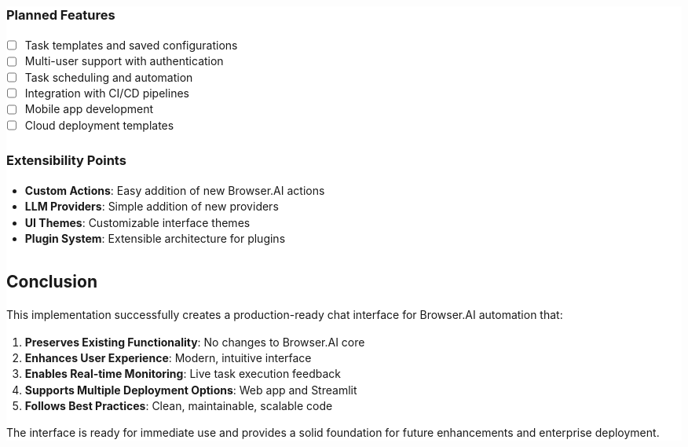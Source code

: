 ### Planned Features
- [ ] Task templates and saved configurations
- [ ] Multi-user support with authentication
- [ ] Task scheduling and automation
- [ ] Integration with CI/CD pipelines
- [ ] Mobile app development
- [ ] Cloud deployment templates

### Extensibility Points
- **Custom Actions**: Easy addition of new Browser.AI actions
- **LLM Providers**: Simple addition of new providers
- **UI Themes**: Customizable interface themes
- **Plugin System**: Extensible architecture for plugins

## Conclusion

This implementation successfully creates a production-ready chat interface for Browser.AI automation that:

1. **Preserves Existing Functionality**: No changes to Browser.AI core
2. **Enhances User Experience**: Modern, intuitive interface
3. **Enables Real-time Monitoring**: Live task execution feedback
4. **Supports Multiple Deployment Options**: Web app and Streamlit
5. **Follows Best Practices**: Clean, maintainable, scalable code

The interface is ready for immediate use and provides a solid foundation for future enhancements and enterprise deployment.